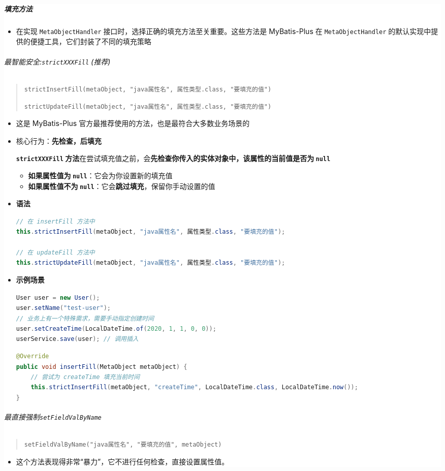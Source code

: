 

##### 填充方法

- 在实现 `MetaObjectHandler` 接口时，选择正确的填充方法至关重要。这些方法是 MyBatis-Plus 在 `MetaObjectHandler` 的默认实现中提供的便捷工具，它们封装了不同的填充策略

###### 最智能安全:`strictXXXFill` (推荐)

>`strictInsertFill(metaObject, "java属性名", 属性类型.class, "要填充的值")`
>
>`strictUpdateFill(metaObject, "java属性名", 属性类型.class, "要填充的值")`

- 这是 MyBatis-Plus 官方最推荐使用的方法，也是最符合大多数业务场景的

- 核心行为：**先检查，后填充**

  **`strictXXXFill` 方法**在尝试填充值之前，会**先检查你传入的实体对象中，该属性的当前值是否为 `null`**

  - **如果属性值为 `null`**：它会为你设置新的填充值
  - **如果属性值不为 `null`**：它会**跳过填充**，保留你手动设置的值



- **语法**

  ```java
  // 在 insertFill 方法中
  this.strictInsertFill(metaObject, "java属性名", 属性类型.class, "要填充的值");
  
  // 在 updateFill 方法中
  this.strictUpdateFill(metaObject, "java属性名", 属性类型.class, "要填充的值");
  ```



- **示例场景**

  ```java
  User user = new User();
  user.setName("test-user");
  // 业务上有一个特殊需求，需要手动指定创建时间
  user.setCreateTime(LocalDateTime.of(2020, 1, 1, 0, 0)); 
  userService.save(user); // 调用插入
  ```

  ```java
  @Override
  public void insertFill(MetaObject metaObject) {
      // 尝试为 createTime 填充当前时间
      this.strictInsertFill(metaObject, "createTime", LocalDateTime.class, LocalDateTime.now()); 
  }
  ```



###### 最直接强制`setFieldValByName`

>`setFieldValByName("java属性名", "要填充的值", metaObject)`

- 这个方法表现得非常“暴力”，它不进行任何检查，直接设置属性值。
